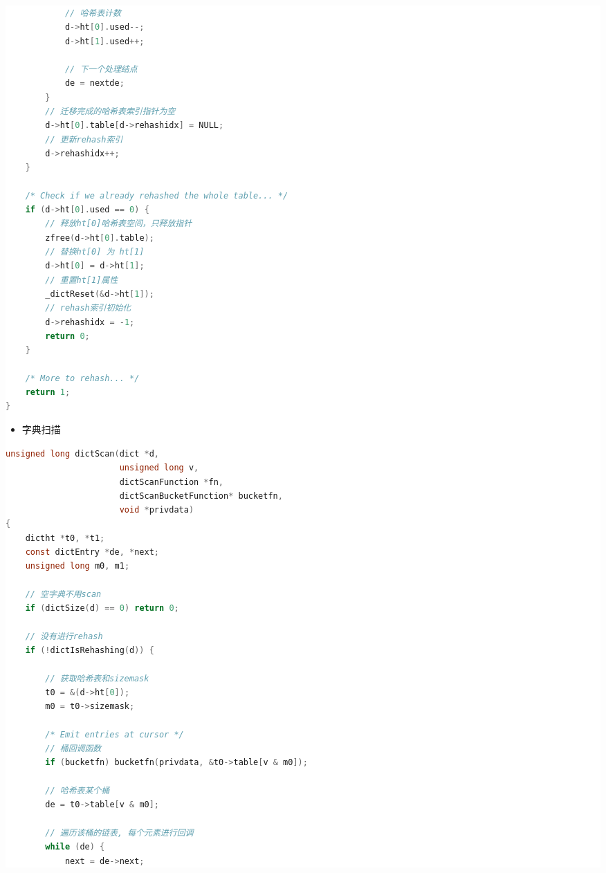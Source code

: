 ```c
            // 哈希表计数
            d->ht[0].used--;
            d->ht[1].used++;

            // 下一个处理结点
            de = nextde;
        }
        // 迁移完成的哈希表索引指针为空
        d->ht[0].table[d->rehashidx] = NULL;
        // 更新rehash索引
        d->rehashidx++;
    }

    /* Check if we already rehashed the whole table... */
    if (d->ht[0].used == 0) {
        // 释放ht[0]哈希表空间，只释放指针
        zfree(d->ht[0].table);
        // 替换ht[0] 为 ht[1]
        d->ht[0] = d->ht[1];
        // 重置ht[1]属性
        _dictReset(&d->ht[1]);
        // rehash索引初始化
        d->rehashidx = -1;
        return 0;
    }

    /* More to rehash... */
    return 1;
}
```

- 字典扫描

```c
unsigned long dictScan(dict *d,
                       unsigned long v,
                       dictScanFunction *fn,
                       dictScanBucketFunction* bucketfn,
                       void *privdata)
{
    dictht *t0, *t1;
    const dictEntry *de, *next;
    unsigned long m0, m1;

    // 空字典不用scan
    if (dictSize(d) == 0) return 0;

    // 没有进行rehash
    if (!dictIsRehashing(d)) {

        // 获取哈希表和sizemask
        t0 = &(d->ht[0]);
        m0 = t0->sizemask;

        /* Emit entries at cursor */
        // 桶回调函数
        if (bucketfn) bucketfn(privdata, &t0->table[v & m0]);

        // 哈希表某个桶
        de = t0->table[v & m0];

        // 遍历该桶的链表, 每个元素进行回调
        while (de) {
            next = de->next;
```